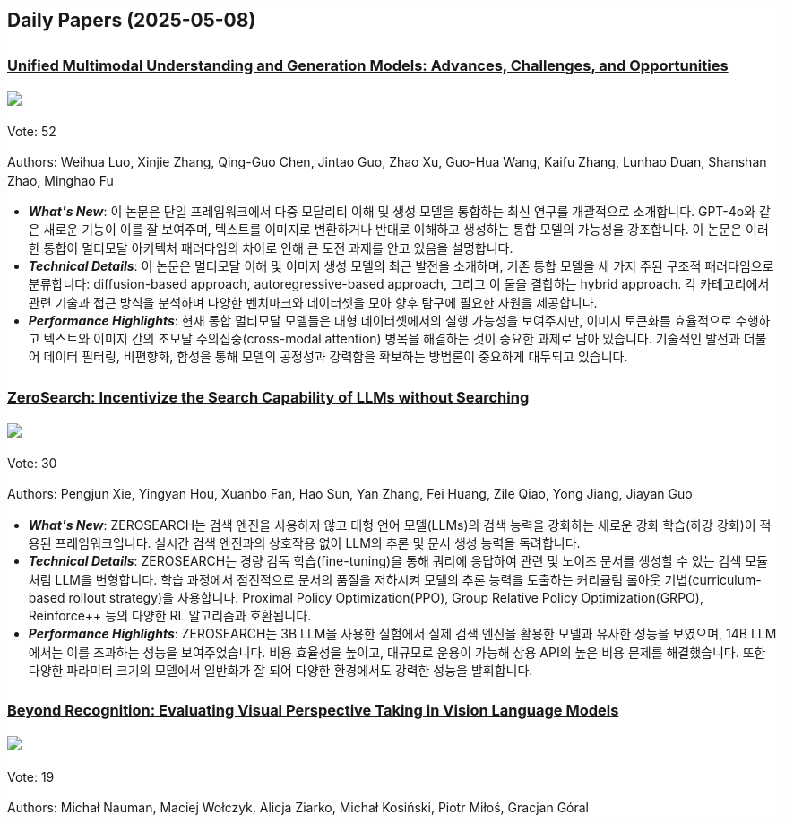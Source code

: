 ## Daily Papers (2025-05-08)

### [Unified Multimodal Understanding and Generation Models: Advances, Challenges, and Opportunities](https://arxiv.org/abs/2505.02567)

![](https://cdn-thumbnails.huggingface.co/social-thumbnails/papers/2505.02567.png)

Vote: 52

Authors: Weihua Luo, Xinjie Zhang, Qing-Guo Chen, Jintao Guo, Zhao Xu, Guo-Hua Wang, Kaifu Zhang, Lunhao Duan, Shanshan Zhao, Minghao Fu

- ***What's New***: 이 논문은 단일 프레임워크에서 다중 모달리티 이해 및 생성 모델을 통합하는 최신 연구를 개괄적으로 소개합니다. GPT-4o와 같은 새로운 기능이 이를 잘 보여주며, 텍스트를 이미지로 변환하거나 반대로 이해하고 생성하는 통합 모델의 가능성을 강조합니다. 이 논문은 이러한 통합이 멀티모달 아키텍처 패러다임의 차이로 인해 큰 도전 과제를 안고 있음을 설명합니다.
- ***Technical Details***: 이 논문은 멀티모달 이해 및 이미지 생성 모델의 최근 발전을 소개하며, 기존 통합 모델을 세 가지 주된 구조적 패러다임으로 분류합니다: diffusion-based approach, autoregressive-based approach, 그리고 이 둘을 결합하는 hybrid approach. 각 카테고리에서 관련 기술과 접근 방식을 분석하며 다양한 벤치마크와 데이터셋을 모아 향후 탐구에 필요한 자원을 제공합니다.
- ***Performance Highlights***: 현재 통합 멀티모달 모델들은 대형 데이터셋에서의 실행 가능성을 보여주지만, 이미지 토큰화를 효율적으로 수행하고 텍스트와 이미지 간의 초모달 주의집중(cross-modal attention) 병목을 해결하는 것이 중요한 과제로 남아 있습니다. 기술적인 발전과 더불어 데이터 필터링, 비편향화, 합성을 통해 모델의 공정성과 강력함을 확보하는 방법론이 중요하게 대두되고 있습니다.

### [ZeroSearch: Incentivize the Search Capability of LLMs without Searching](https://arxiv.org/abs/2505.04588)

![](https://cdn-thumbnails.huggingface.co/social-thumbnails/papers/2505.04588.png)

Vote: 30

Authors: Pengjun Xie, Yingyan Hou, Xuanbo Fan, Hao Sun, Yan Zhang, Fei Huang, Zile Qiao, Yong Jiang, Jiayan Guo

- ***What's New***: ZEROSEARCH는 검색 엔진을 사용하지 않고 대형 언어 모델(LLMs)의 검색 능력을 강화하는 새로운 강화 학습(하강 강화)이 적용된 프레임워크입니다. 실시간 검색 엔진과의 상호작용 없이 LLM의 추론 및 문서 생성 능력을 독려합니다.
- ***Technical Details***: ZEROSEARCH는 경량 감독 학습(fine-tuning)을 통해 쿼리에 응답하여 관련 및 노이즈 문서를 생성할 수 있는 검색 모듈처럼 LLM을 변형합니다. 학습 과정에서 점진적으로 문서의 품질을 저하시켜 모델의 추론 능력을 도출하는 커리큘럼 롤아웃 기법(curriculum-based rollout strategy)을 사용합니다. Proximal Policy Optimization(PPO), Group Relative Policy Optimization(GRPO), Reinforce++ 등의 다양한 RL 알고리즘과 호환됩니다.
- ***Performance Highlights***: ZEROSEARCH는 3B LLM을 사용한 실험에서 실제 검색 엔진을 활용한 모델과 유사한 성능을 보였으며, 14B LLM에서는 이를 초과하는 성능을 보여주었습니다. 비용 효율성을 높이고, 대규모로 운용이 가능해 상용 API의 높은 비용 문제를 해결했습니다. 또한 다양한 파라미터 크기의 모델에서 일반화가 잘 되어 다양한 환경에서도 강력한 성능을 발휘합니다.

### [Beyond Recognition: Evaluating Visual Perspective Taking in Vision Language Models](https://arxiv.org/abs/2505.03821)

![](https://cdn-thumbnails.huggingface.co/social-thumbnails/papers/2505.03821.png)

Vote: 19

Authors: Michał Nauman, Maciej Wołczyk, Alicja Ziarko, Michał Kosiński, Piotr Miłoś, Gracjan Góral
